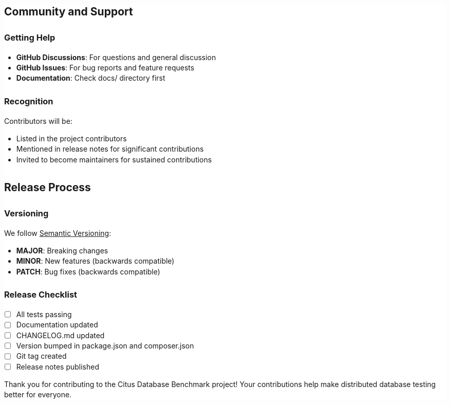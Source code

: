 ## Community and Support

### Getting Help
- **GitHub Discussions**: For questions and general discussion
- **GitHub Issues**: For bug reports and feature requests
- **Documentation**: Check docs/ directory first

### Recognition
Contributors will be:
- Listed in the project contributors
- Mentioned in release notes for significant contributions
- Invited to become maintainers for sustained contributions

## Release Process

### Versioning
We follow [Semantic Versioning](https://semver.org/):
- **MAJOR**: Breaking changes
- **MINOR**: New features (backwards compatible)
- **PATCH**: Bug fixes (backwards compatible)

### Release Checklist
- [ ] All tests passing
- [ ] Documentation updated
- [ ] CHANGELOG.md updated
- [ ] Version bumped in package.json and composer.json
- [ ] Git tag created
- [ ] Release notes published

Thank you for contributing to the Citus Database Benchmark project! Your contributions help make distributed database testing better for everyone.
